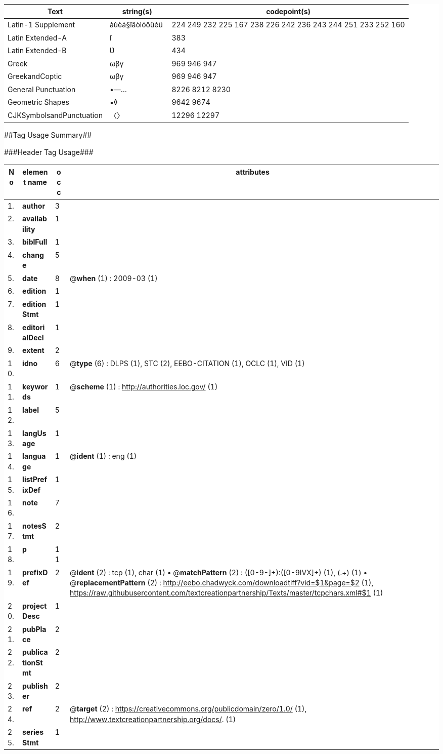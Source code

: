 |Text|string(s)|codepoint(s)|
|---|---|---|
|Latin-1 Supplement|àùèá§îâòìóôûéü |224 249 232 225 167 238 226 242 236 243 244 251 233 252 160|
|Latin Extended-A|ſ|383|
|Latin Extended-B|Ʋ|434|
|Greek|ωβγ|969 946 947|
|GreekandCoptic|ωβγ|969 946 947|
|General Punctuation|•—…|8226 8212 8230|
|Geometric Shapes|▪◊|9642 9674|
|CJKSymbolsandPunctuation|〈〉|12296 12297|

##Tag Usage Summary##

###Header Tag Usage###

|No|element name|occ|attributes|
|---|---|---|---|
|1.|__author__|3||
|2.|__availability__|1||
|3.|__biblFull__|1||
|4.|__change__|5||
|5.|__date__|8| @__when__ (1) : 2009-03 (1)|
|6.|__edition__|1||
|7.|__editionStmt__|1||
|8.|__editorialDecl__|1||
|9.|__extent__|2||
|10.|__idno__|6| @__type__ (6) : DLPS (1), STC (2), EEBO-CITATION (1), OCLC (1), VID (1)|
|11.|__keywords__|1| @__scheme__ (1) : http://authorities.loc.gov/ (1)|
|12.|__label__|5||
|13.|__langUsage__|1||
|14.|__language__|1| @__ident__ (1) : eng (1)|
|15.|__listPrefixDef__|1||
|16.|__note__|7||
|17.|__notesStmt__|2||
|18.|__p__|11||
|19.|__prefixDef__|2| @__ident__ (2) : tcp (1), char (1)  •  @__matchPattern__ (2) : ([0-9\-]+):([0-9IVX]+) (1), (.+) (1)  •  @__replacementPattern__ (2) : http://eebo.chadwyck.com/downloadtiff?vid=$1&page=$2 (1), https://raw.githubusercontent.com/textcreationpartnership/Texts/master/tcpchars.xml#$1 (1)|
|20.|__projectDesc__|1||
|21.|__pubPlace__|2||
|22.|__publicationStmt__|2||
|23.|__publisher__|2||
|24.|__ref__|2| @__target__ (2) : https://creativecommons.org/publicdomain/zero/1.0/ (1), http://www.textcreationpartnership.org/docs/. (1)|
|25.|__seriesStmt__|1||